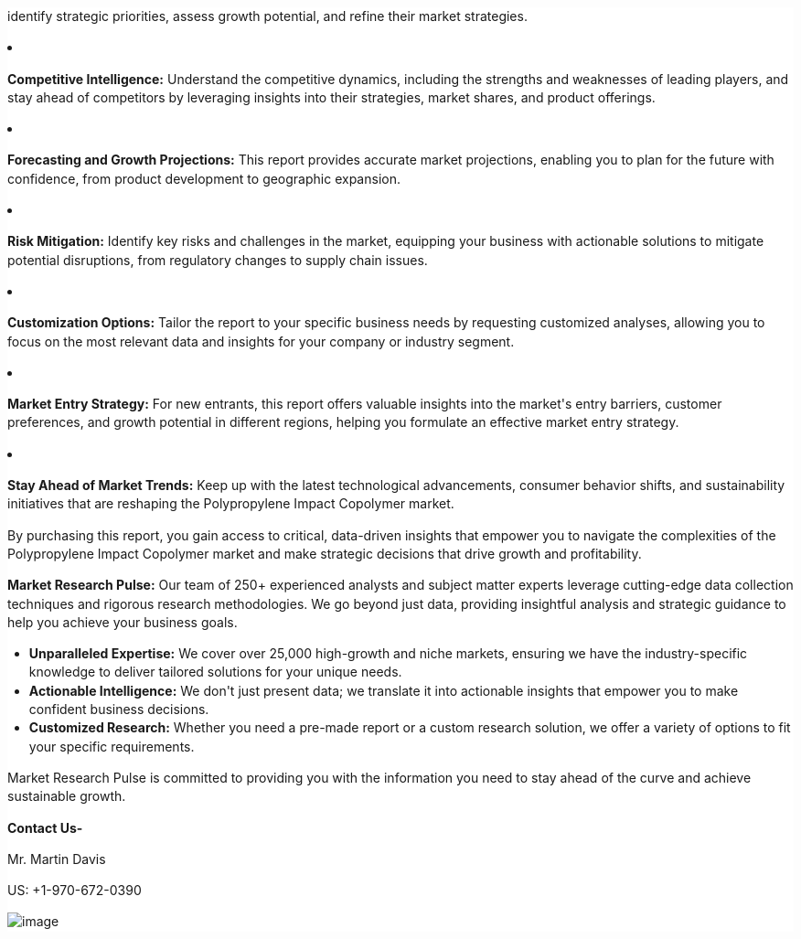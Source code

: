 identify strategic priorities, assess growth potential, and refine their market strategies.</p></li><li><p><strong>Competitive Intelligence:</strong> Understand the competitive dynamics, including the strengths and weaknesses of leading players, and stay ahead of competitors by leveraging insights into their strategies, market shares, and product offerings.</p></li><li><p><strong>Forecasting and Growth Projections:</strong> This report provides accurate market projections, enabling you to plan for the future with confidence, from product development to geographic expansion.</p></li><li><p><strong>Risk Mitigation:</strong> Identify key risks and challenges in the market, equipping your business with actionable solutions to mitigate potential disruptions, from regulatory changes to supply chain issues.</p></li><li><p><strong>Customization Options:</strong> Tailor the report to your specific business needs by requesting customized analyses, allowing you to focus on the most relevant data and insights for your company or industry segment.</p></li><li><p><strong>Market Entry Strategy:</strong> For new entrants, this report offers valuable insights into the market's entry barriers, customer preferences, and growth potential in different regions, helping you formulate an effective market entry strategy.</p></li><li><p><strong>Stay Ahead of Market Trends:</strong> Keep up with the latest technological advancements, consumer behavior shifts, and sustainability initiatives that are reshaping the Polypropylene Impact Copolymer market.</p></li></ol><p>By purchasing this report, you gain access to critical, data-driven insights that empower you to navigate the complexities of the Polypropylene Impact Copolymer market and make strategic decisions that drive growth and profitability.</p><p><strong>Market Research Pulse:</strong>&nbsp;Our team of 250+ experienced analysts and subject matter experts leverage cutting-edge data collection techniques and rigorous research methodologies. We go beyond just data, providing insightful analysis and strategic guidance to help you achieve your business goals.</p><ul><li><strong>Unparalleled Expertise:</strong>&nbsp;We cover over 25,000 high-growth and niche markets, ensuring we have the industry-specific knowledge to deliver tailored solutions for your unique needs.</li><li><strong>Actionable Intelligence:</strong>&nbsp;We don't just present data; we translate it into actionable insights that empower you to make confident business decisions.</li><li><strong>Customized Research:</strong>&nbsp;Whether you need a pre-made report or a custom research solution, we offer a variety of options to fit your specific requirements.</li></ul><p>Market Research Pulse is committed to providing you with the information you need to stay ahead of the curve and achieve sustainable growth.</p><p><strong>Contact Us-</strong></p><p>Mr. Martin Davis</p><p>US: +1-970-672-0390</p>
![image](https://github.com/user-attachments/assets/5239e86e-f015-4b4d-840c-97137ba5a256)
